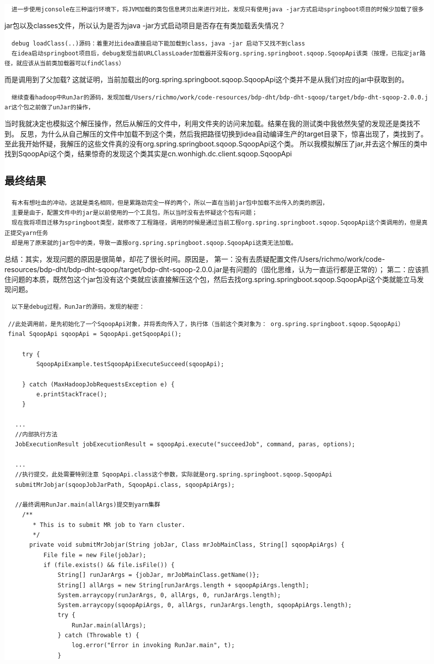       进一步使用jconsole在三种运行环境下，将JVM加载的类包信息拷贝出来进行对比，发现只有使用java -jar方式启动springboot项目的时候少加载了很多
   jar包以及classes文件，所以认为是否为java -jar方式启动项目是否存在有类加载丢失情况？
   
      debug loadClass(..)源码：着重对比idea直接启动下能加载到class，java -jar 启动下又找不到class
      在idea启动springboot项目后，debug发现当前URLClassLoader加载器并没有org.spring.springboot.sqoop.SqoopApi该类（按理，已指定jar路径，就应该从当前类加载器可以findClass）
   而是调用到了父加载? 这就证明，当前加载出的org.spring.springboot.sqoop.SqoopApi这个类并不是从我们对应的jar中获取到的。
      
      继续查看hadoop中RunJar的源码，发现加载/Users/richmo/work/code-resources/bdp-dht/bdp-dht-sqoop/target/bdp-dht-sqoop-2.0.0.jar这个包之前做了unJar的操作，
   当时我就决定也模拟这个解压操作，然后从解压的文件中，利用文件夹的访问来加载。结果在我的测试类中我依然失望的发现还是类找不到。
      反思，为什么从自己解压的文件中加载不到这个类，然后我把路径切换到idea自动编译生产的target目录下，惊喜出现了，类找到了。
      至此我开始怀疑，我解压的这些文件真的没有org.spring.springboot.sqoop.SqoopApi这个类。
      所以我模拟解压了jar,并去这个解压的类中找到SqoopApi这个类，结果惊奇的发现这个类其实是cn.wonhigh.dc.client.sqoop.SqoopApi
 
 ## 最终结果     
      有木有想吐血的冲动，这就是类名相同，但是累路劲完全一样的两个，所以一直在当前jar包中加载不出传入的类的原因，
      主要是由于，配置文件中的jar是以前使用的一个工具包，所以当时没有去怀疑这个包有问题；
      现在我将项目迁移为springboot类型，就修改了工程路径，调用的时候是通过当前工程org.spring.springboot.sqoop.SqoopApi这个类调用的，但是真正提交yarn任务
      却是用了原来就的jar包中的类，导致一直报org.spring.springboot.sqoop.SqoopApi这类无法加载。
   
   总结：其实，发现问题的原因是很简单，却花了很长时间。原因是，
        第一：没有去质疑配置文件/Users/richmo/work/code-resources/bdp-dht/bdp-dht-sqoop/target/bdp-dht-sqoop-2.0.0.jar是有问题的（固化思维，认为一直运行都是正常的）；
        第二：应该抓住问题的本质，既然包这个jar包没有这个类就应该直接解压这个包，然后去找org.spring.springboot.sqoop.SqoopApi这个类就能立马发现问题。
     
      
      
      以下是debug过程，RunJar的源码，发现的秘密：
   ```
    //此处调用前，是先初始化了一个SqoopApi对象，并将丢向传入了，执行体（当前这个类对象为： org.spring.springboot.sqoop.SqoopApi）
    final SqoopApi sqoopApi = SqoopApi.getSqoopApi();
    
        try {
            SqoopApiExample.testSqoopApiExecuteSucceed(sqoopApi);

        } catch (MaxHadoopJobRequestsException e) {
            e.printStackTrace();
        }
        
      ...
      //内部执行方法
      JobExecutionResult jobExecutionResult = sqoopApi.execute("succeedJob", command, paras, options);
      
      ...
      //执行提交，此处需要特别注意 SqoopApi.class这个参数，实际就是org.spring.springboot.sqoop.SqoopApi
      submitMrJobjar(sqoopJobJarPath, SqoopApi.class, sqoopApiArgs);
      
      //最终调用RunJar.main(allArgs)提交到yarn集群
        /**
           * This is to submit MR job to Yarn cluster.
           */
          private void submitMrJobjar(String jobJar, Class mrJobMainClass, String[] sqoopApiArgs) {
              File file = new File(jobJar);
              if (file.exists() && file.isFile()) {
                  String[] runJarArgs = {jobJar, mrJobMainClass.getName()};
                  String[] allArgs = new String[runJarArgs.length + sqoopApiArgs.length];
                  System.arraycopy(runJarArgs, 0, allArgs, 0, runJarArgs.length);
                  System.arraycopy(sqoopApiArgs, 0, allArgs, runJarArgs.length, sqoopApiArgs.length);
                  try {
                      RunJar.main(allArgs);
                  } catch (Throwable t) {
                      log.error("Error in invoking RunJar.main", t);
                  }
   ```